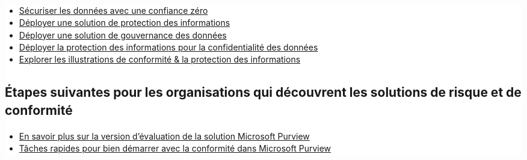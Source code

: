 - [Sécuriser les données avec une confiance zéro](/security/zero-trust/deploy/data)
- [Déployer une solution de protection des informations](/microsoft-365/compliance/information-protection-solution)
- [Déployer une solution de gouvernance des données](/microsoft-365/compliance/data-governance-solution)
- [Déployer la protection des informations pour la confidentialité des données](/microsoft-365/solutions/information-protection-deploy)
- [Explorer les illustrations de conformité & la protection des informations](/microsoft-365/solutions/productivity-illustrations)

## <a name="next-steps-for-organizations-new-to-risk-and-compliance-solutions"></a>Étapes suivantes pour les organisations qui découvrent les solutions de risque et de conformité

- [En savoir plus sur la version d’évaluation de la solution Microsoft Purview](/microsoft-365/compliance/compliance-easy-trials)
- [Tâches rapides pour bien démarrer avec la conformité dans Microsoft Purview](/microsoft-365/compliance/compliance-quick-tasks)
